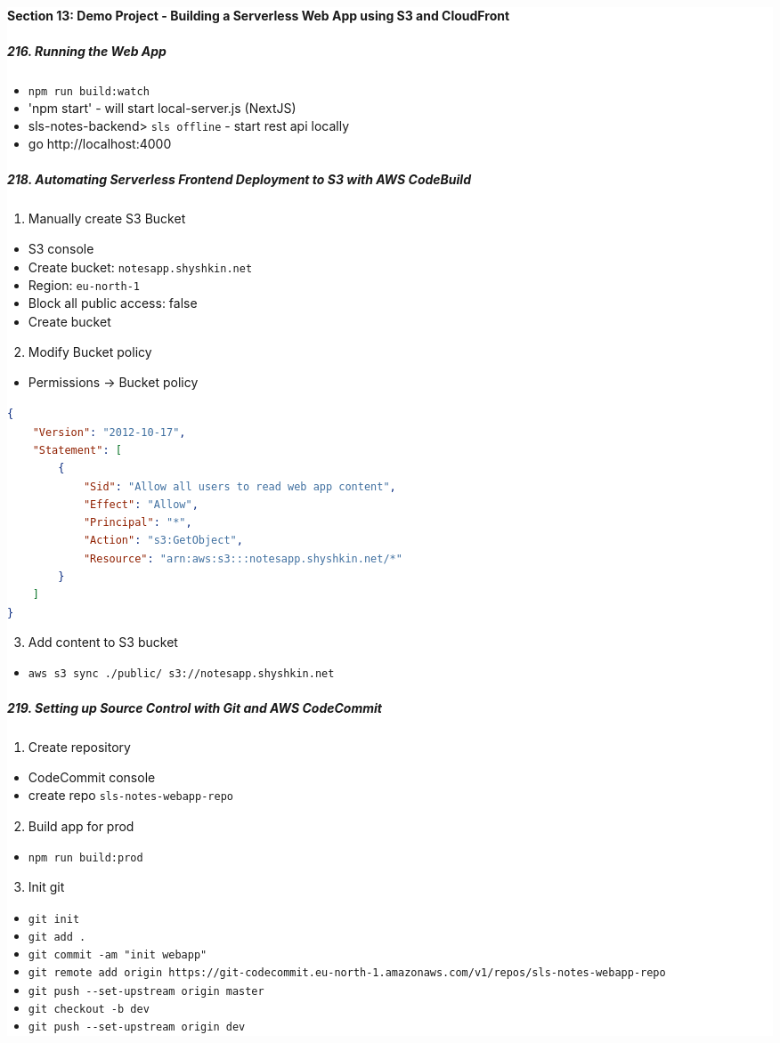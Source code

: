 ####  Section 13: Demo Project - Building a Serverless Web App using S3 and CloudFront

#####  216. Running the Web App

-  `npm run build:watch`
-  'npm start' - will start local-server.js (NextJS)
-  sls-notes-backend> `sls offline` - start rest api locally
-  go http://localhost:4000

#####  218. Automating Serverless Frontend Deployment to S3 with AWS CodeBuild

1.  Manually create S3 Bucket
   -  S3 console
   -  Create bucket: `notesapp.shyshkin.net`
   -  Region: `eu-north-1`
   -  Block all public access: false
   -  Create bucket
2.  Modify Bucket policy
   -  Permissions -> Bucket policy
```json
{
    "Version": "2012-10-17",
    "Statement": [
        {
            "Sid": "Allow all users to read web app content",
            "Effect": "Allow",
            "Principal": "*",
            "Action": "s3:GetObject",
            "Resource": "arn:aws:s3:::notesapp.shyshkin.net/*"
        }
    ]
}
```
3.  Add content to S3 bucket
   -  `aws s3 sync ./public/ s3://notesapp.shyshkin.net`

#####  219. Setting up Source Control with Git and AWS CodeCommit

1.  Create repository
   -  CodeCommit console
   -  create repo `sls-notes-webapp-repo`
2.  Build app for prod
   -  `npm run build:prod`
3.  Init git
   -  `git init`
   -  `git add .`
   -  `git commit -am "init webapp"`
   -  `git remote add origin https://git-codecommit.eu-north-1.amazonaws.com/v1/repos/sls-notes-webapp-repo`
   -  `git push --set-upstream origin master`
   -  `git checkout -b dev`
   -  `git push --set-upstream origin dev`
